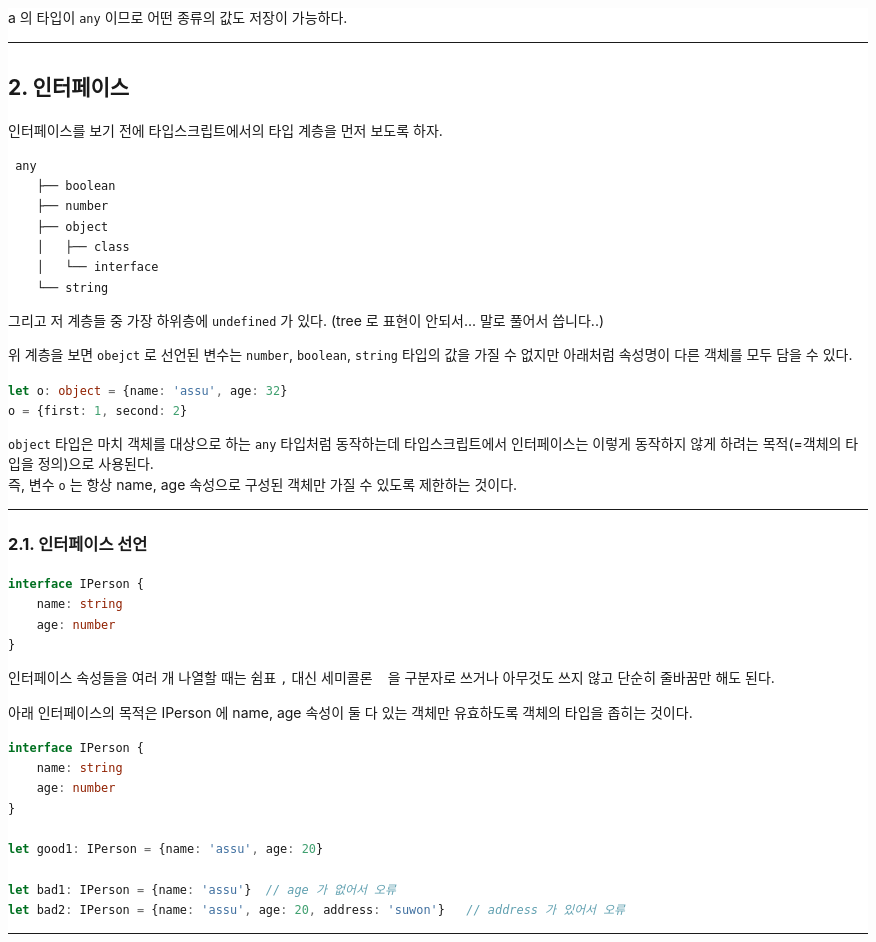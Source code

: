 a 의 타입이 `any` 이므로 어떤 종류의 값도 저장이 가능하다.

---

## 2. 인터페이스

인터페이스를 보기 전에 타입스크립트에서의 타입 계층을 먼저 보도록 하자.

```shell
 any
    ├── boolean
    ├── number
    ├── object
    │   ├── class
    │   └── interface
    └── string
```

그리고 저 계층들 중 가장 하위층에 `undefined` 가 있다. (tree 로 표현이 안되서... 말로 풀어서 씁니다..)

위 계층을 보면 `obejct` 로 선언된 변수는 `number`, `boolean`, `string` 타입의 값을 가질 수 없지만 아래처럼 속성명이 다른 객체를 모두 담을 수 있다.

```ts
let o: object = {name: 'assu', age: 32}
o = {first: 1, second: 2}
```

`object` 타입은 마치 객체를 대상으로 하는 `any` 타입처럼 동작하는데 타입스크립트에서 인터페이스는 이렇게 동작하지 않게 하려는 목적(=객체의 타입을 정의)으로 사용된다.<br />
즉, 변수 `o` 는 항상 name, age 속성으로 구성된 객체만 가질 수 있도록 제한하는 것이다.

---

### 2.1. 인터페이스 선언

```ts
interface IPerson {
    name: string
    age: number
}
```

인터페이스 속성들을 여러 개 나열할 때는 쉼표 `,` 대신 세미콜론 ` ` 을 구분자로 쓰거나 아무것도 쓰지 않고 단순히 줄바꿈만 해도 된다. 

아래 인터페이스의 목적은 IPerson 에 name, age 속성이 둘 다 있는 객체만 유효하도록 객체의 타입을 좁히는 것이다.
```ts
interface IPerson {
    name: string
    age: number
}

let good1: IPerson = {name: 'assu', age: 20}

let bad1: IPerson = {name: 'assu'}  // age 가 없어서 오류
let bad2: IPerson = {name: 'assu', age: 20, address: 'suwon'}   // address 가 있어서 오류
```

---